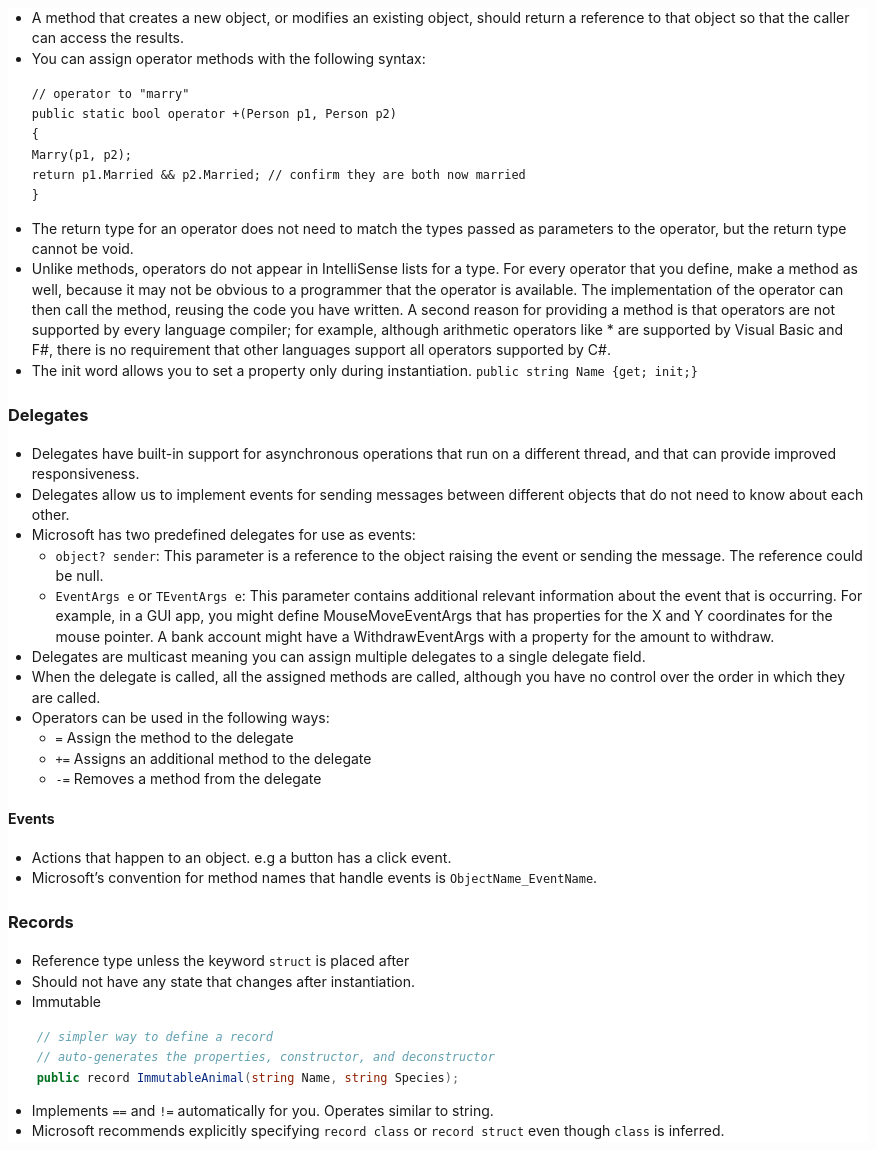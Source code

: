 - A method that creates a new object, or modifies an existing object, should return a reference to that object so that the caller can access the results.
- You can assign operator methods with the following syntax:
    ```
    // operator to "marry"
    public static bool operator +(Person p1, Person p2)
    {
    Marry(p1, p2);
    return p1.Married && p2.Married; // confirm they are both now married
    }
    ```
- The return type for an operator does not need to match the types passed as parameters to the operator, but the return type cannot be void.
- Unlike methods, operators do not appear in IntelliSense lists for a type. For every operator that you define, make a method as well, because it may not be obvious to a programmer that the operator is available. The implementation of the operator can then call the method, reusing the code you have written. A second reason for providing a method is that operators are not supported by every language compiler; for example, although arithmetic operators like * are supported by Visual Basic and F#, there is no requirement that other languages support all operators supported by C#.
- The init word allows you to set a property only during instantiation. `public string Name {get; init;}`

### Delegates

- Delegates have built-in support for asynchronous operations that run on a different thread, and that can provide improved responsiveness.
- Delegates allow us to implement events for sending messages between different objects that do not need to know about each other.
- Microsoft has two predefined delegates for use as events:
    - `object? sender`: This parameter is a reference to the object raising the event or sending the message. The reference could be null.
    - `EventArgs e` or `TEventArgs e`: This parameter contains additional relevant information about the event that is occurring. For example, in a GUI app, you might define MouseMoveEventArgs that has properties for the X and Y coordinates for the mouse pointer. A bank account might have a WithdrawEventArgs with a property for the amount to withdraw.
- Delegates are multicast meaning you can assign multiple delegates to a single delegate field.
- When the delegate is called, all the assigned methods are called, although you have no control over the order in which they are called.
- Operators can be used in the following ways:
    - `=` Assign the method to the delegate
    - `+=` Assigns an additional method to the delegate
    - `-=` Removes a method from the delegate

#### Events
- Actions that happen to an object. e.g a button has a click event.
- Microsoft’s convention for method names that handle events is `ObjectName_EventName`.


### Records

- Reference type unless the keyword `struct` is placed after
- Should not have any state that changes after instantiation.
- Immutable
```c#
    // simpler way to define a record
    // auto-generates the properties, constructor, and deconstructor
    public record ImmutableAnimal(string Name, string Species);
```
- Implements `==` and `!=` automatically for you. Operates similar to string.
- Microsoft recommends explicitly specifying `record class` or `record struct` even though `class` is inferred. 
